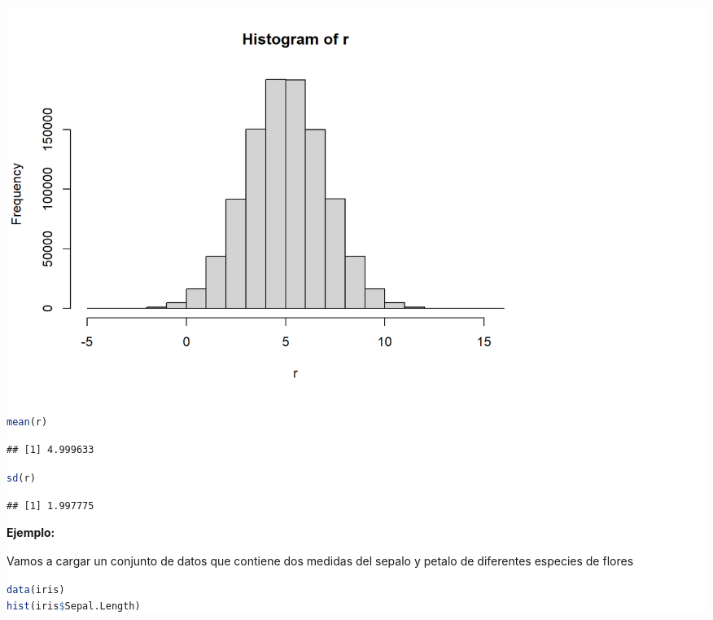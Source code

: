<img src="07-Sesion_2_1_files/figure-html/unnamed-chunk-10-1.png" width="672" />

```r
mean(r)
```

```
## [1] 4.999633
```

```r
sd(r)
```

```
## [1] 1.997775
```

**Ejemplo:**

Vamos a cargar un conjunto de datos que contiene dos medidas del sepalo y petalo de diferentes especies de flores


```r
data(iris)
hist(iris$Sepal.Length)
```
